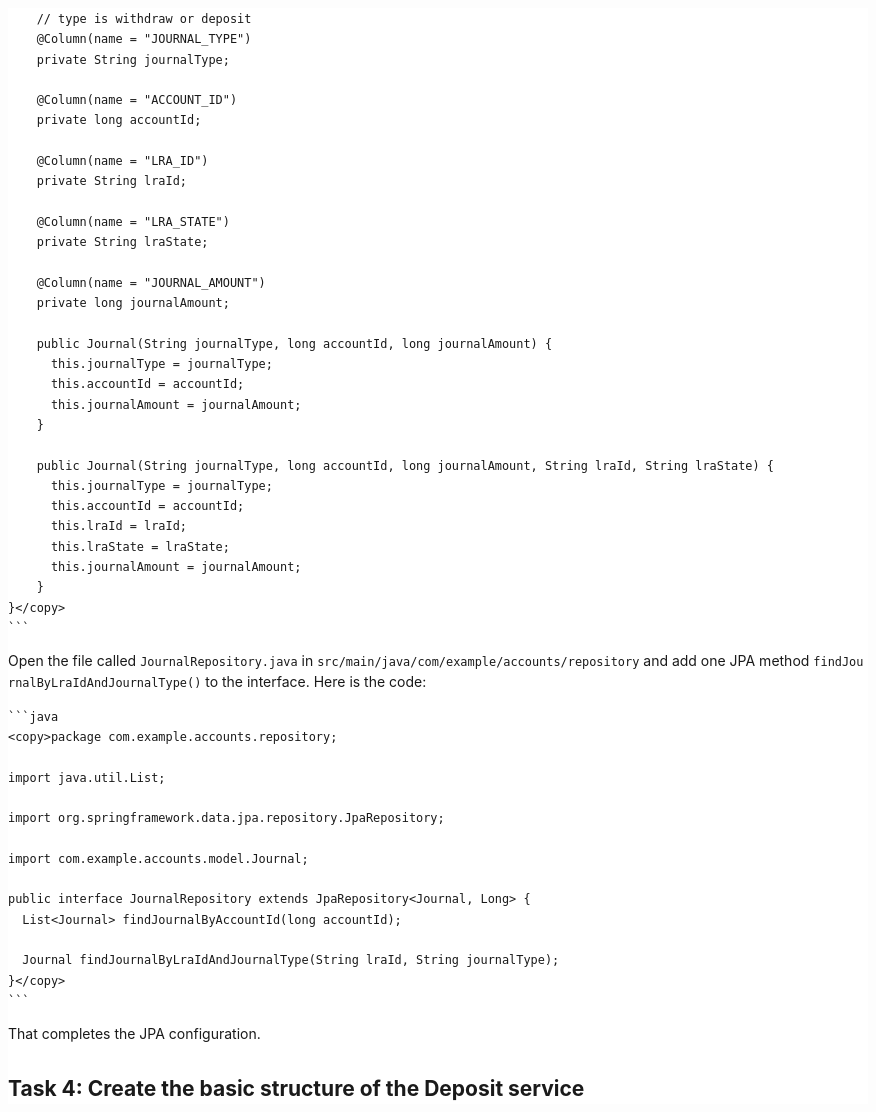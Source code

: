         // type is withdraw or deposit
        @Column(name = "JOURNAL_TYPE")
        private String journalType;

        @Column(name = "ACCOUNT_ID")
        private long accountId;

        @Column(name = "LRA_ID")
        private String lraId;

        @Column(name = "LRA_STATE")
        private String lraState;

        @Column(name = "JOURNAL_AMOUNT")
        private long journalAmount;

        public Journal(String journalType, long accountId, long journalAmount) {
          this.journalType = journalType;
          this.accountId = accountId;
          this.journalAmount = journalAmount;
        }

        public Journal(String journalType, long accountId, long journalAmount, String lraId, String lraState) {
          this.journalType = journalType;
          this.accountId = accountId;
          this.lraId = lraId;
          this.lraState = lraState;
          this.journalAmount = journalAmount;
        }
    }</copy>
    ```

  Open the file called `JournalRepository.java` in `src/main/java/com/example/accounts/repository` and add one JPA method `findJournalByLraIdAndJournalType()` to the interface. Here is the code:

    ```java
    <copy>package com.example.accounts.repository;

    import java.util.List;

    import org.springframework.data.jpa.repository.JpaRepository;

    import com.example.accounts.model.Journal;

    public interface JournalRepository extends JpaRepository<Journal, Long> {
      List<Journal> findJournalByAccountId(long accountId);
        
      Journal findJournalByLraIdAndJournalType(String lraId, String journalType);
    }</copy>
    ```

  That completes the JPA configuration.

## Task 4: Create the basic structure of the Deposit service
